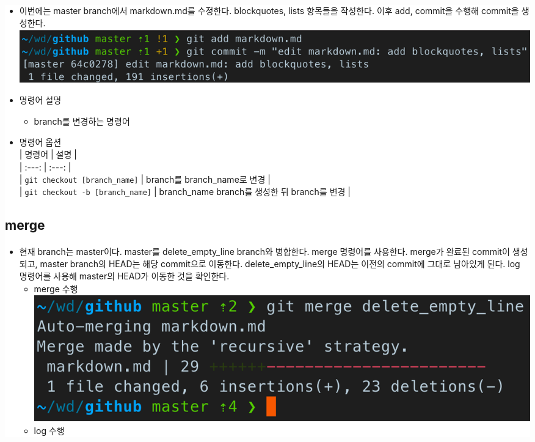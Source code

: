 - 이번에는 master branch에서 markdown.md를 수정한다. blockquotes, lists 항목들을 작성한다. 이후 add, commit을 수행해 commit을 생성한다.  
![add, commit](images/16.add&commit.jpg)

- 명령어 설명  
    - branch를 변경하는 명령어  

- 명령어 옵션  
    | 명령어 | 설명 |  
    | :---: | :---: |  
    | `git checkout [branch_name]` | branch를 branch_name로 변경 |  
    | `git checkout -b [branch_name]` | branch_name branch를 생성한 뒤 branch를 변경 |  

## merge  

- 현재 branch는 master이다. master를 delete_empty_line branch와 병합한다. merge 명령어를 사용한다. merge가 완료된 commit이 생성되고, master branch의 HEAD는 해당 commit으로 이동한다. delete_empty_line의 HEAD는 이전의 commit에 그대로 남아있게 된다. log 명령어를 사용해 master의 HEAD가 이동한 것을 확인한다.  
    - merge 수행  
    ![merge_command](images/17-2.merge_command.jpg)  
    - log 수행  